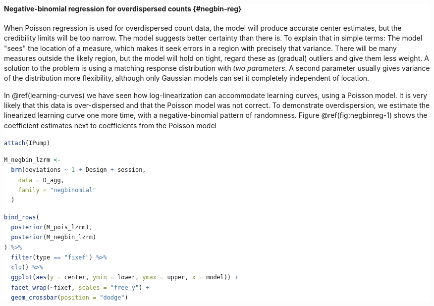 


#### Negative-binomial regression for overdispersed counts {#negbin-reg}

When Poisson regression is used for overdispersed  count data, the model will produce accurate center estimates, but the credibility limits will be too narrow. The model suggests better certainty than there is.  To explain that in simple terms: The model "sees" the location of a measure, which makes it seek  errors in a region with precisely that variance. There will be many measures outside the likely region, but the model will hold on tight, regard these  as (gradual) outliers and give them less weight. A solution to the problem is using a matching response distribution with *two parameters*. A second parameter usually gives variance of the distribution more flexibility, although only Gaussian models can set it completely independent of location. 



























In \@ref(learning-curves) we have seen how log-linearization can accommodate learning curves, using a Poisson model. It is very likely that this data is over-dispersed and that the Poisson model was not correct. To demonstrate overdispersion, we estimate the linearized learning curve  one more time, with a negative-binomial pattern of randomness. Figure \@ref(fig:negbinreg-1) shows the coefficient estimates next to coefficients from the Poisson model


```r
attach(IPump)
```



```r
M_negbin_lzrm <-
  brm(deviations ~ 1 + Design + session,
    data = D_agg,
    family = "negbinomial"
  )
```





```r
bind_rows(
  posterior(M_pois_lzrm),
  posterior(M_negbin_lzrm)
) %>%
  filter(type == "fixef") %>%
  clu() %>%
  ggplot(aes(y = center, ymin = lower, ymax = upper, x = model)) +
  facet_wrap(~fixef, scales = "free_y") +
  geom_crossbar(position = "dodge")
```
